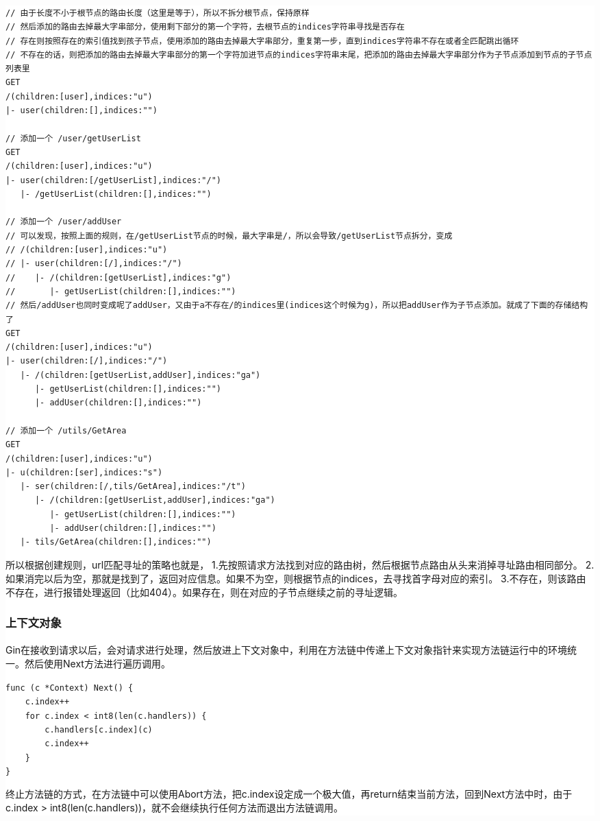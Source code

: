 ```
// 由于长度不小于根节点的路由长度（这里是等于），所以不拆分根节点，保持原样
// 然后添加的路由去掉最大字串部分，使用剩下部分的第一个字符，去根节点的indices字符串寻找是否存在
// 存在则按照存在的索引值找到孩子节点，使用添加的路由去掉最大字串部分，重复第一步，直到indices字符串不存在或者全匹配跳出循环
// 不存在的话，则把添加的路由去掉最大字串部分的第一个字符加进节点的indices字符串末尾，把添加的路由去掉最大字串部分作为子节点添加到节点的子节点列表里
GET
/(children:[user],indices:"u")
|- user(children:[],indices:"")

// 添加一个 /user/getUserList
GET
/(children:[user],indices:"u")
|- user(children:[/getUserList],indices:"/")
   |- /getUserList(children:[],indices:"")

// 添加一个 /user/addUser
// 可以发现，按照上面的规则，在/getUserList节点的时候，最大字串是/，所以会导致/getUserList节点拆分，变成
// /(children:[user],indices:"u")
// |- user(children:[/],indices:"/")
//    |- /(children:[getUserList],indices:"g")
//       |- getUserList(children:[],indices:"")
// 然后/addUser也同时变成呢了addUser，又由于a不存在/的indices里(indices这个时候为g)，所以把addUser作为子节点添加。就成了下面的存储结构了
GET
/(children:[user],indices:"u")
|- user(children:[/],indices:"/")
   |- /(children:[getUserList,addUser],indices:"ga")
      |- getUserList(children:[],indices:"")
      |- addUser(children:[],indices:"")

// 添加一个 /utils/GetArea
GET
/(children:[user],indices:"u")
|- u(children:[ser],indices:"s")
   |- ser(children:[/,tils/GetArea],indices:"/t")
      |- /(children:[getUserList,addUser],indices:"ga")
		 |- getUserList(children:[],indices:"")
		 |- addUser(children:[],indices:"")
   |- tils/GetArea(children:[],indices:"")
```
所以根据创建规则，url匹配寻址的策略也就是，
1.先按照请求方法找到对应的路由树，然后根据节点路由从头来消掉寻址路由相同部分。
2.如果消完以后为空，那就是找到了，返回对应信息。如果不为空，则根据节点的indices，去寻找首字母对应的索引。
3.不存在，则该路由不存在，进行报错处理返回（比如404）。如果存在，则在对应的子节点继续之前的寻址逻辑。

### 上下文对象
Gin在接收到请求以后，会对请求进行处理，然后放进上下文对象中，利用在方法链中传递上下文对象指针来实现方法链运行中的环境统一。然后使用Next方法进行遍历调用。
```
func (c *Context) Next() {
	c.index++
	for c.index < int8(len(c.handlers)) {
		c.handlers[c.index](c)
		c.index++
	}
}
```
终止方法链的方式，在方法链中可以使用Abort方法，把c.index设定成一个极大值，再return结束当前方法，回到Next方法中时，由于c.index > int8(len(c.handlers))，就不会继续执行任何方法而退出方法链调用。
